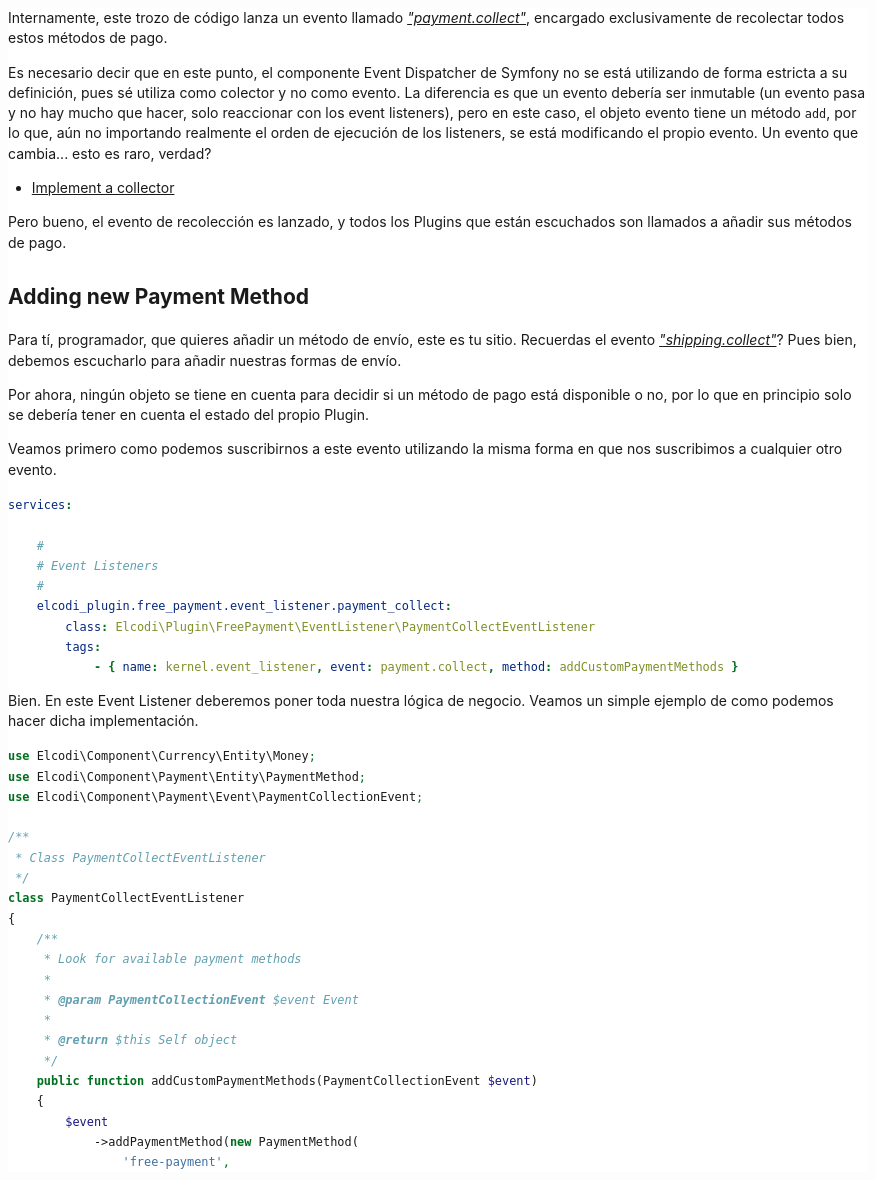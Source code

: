 Internamente, este trozo de código lanza un evento llamado 
*["payment.collect"](events.md#payment.collect)*, encargado exclusivamente de
recolectar todos estos métodos de pago.

Es necesario decir que en este punto, el componente Event Dispatcher de Symfony
no se está utilizando de forma estricta a su definición, pues sé utiliza como 
colector y no como evento. La diferencia es que un evento debería ser inmutable
(un evento pasa y no hay mucho que hacer, solo reaccionar con los event 
listeners), pero en este caso, el objeto evento tiene un método `add`, por lo
que, aún no importando realmente el orden de ejecución de los listeners, se está
modificando el propio evento. Un evento que cambia... esto es raro, verdad?

* [Implement a collector](../cookbook/implementation/implement-a-collector.md)

Pero bueno, el evento de recolección es lanzado, y todos los Plugins que están
escuchados son llamados a añadir sus métodos de pago.

## Adding new Payment Method

Para tí, programador, que quieres añadir un método de envío, este es tu sitio.
Recuerdas el evento *["shipping.collect"](events.md#shipping.collect)*? Pues 
bien, debemos escucharlo para añadir nuestras formas de envío.

Por ahora, ningún objeto se tiene en cuenta para decidir si un método de pago
está disponible o no, por lo que en principio solo se debería tener en cuenta
el estado del propio Plugin.

Veamos primero como podemos suscribirnos a este evento utilizando la misma forma
en que nos suscribimos a cualquier otro evento.

``` yml
services:

    #
    # Event Listeners
    #
    elcodi_plugin.free_payment.event_listener.payment_collect:
        class: Elcodi\Plugin\FreePayment\EventListener\PaymentCollectEventListener
        tags:
            - { name: kernel.event_listener, event: payment.collect, method: addCustomPaymentMethods }
```

Bien. En este Event Listener deberemos poner toda nuestra lógica de negocio.
Veamos un simple ejemplo de como podemos hacer dicha implementación.

``` php
use Elcodi\Component\Currency\Entity\Money;
use Elcodi\Component\Payment\Entity\PaymentMethod;
use Elcodi\Component\Payment\Event\PaymentCollectionEvent;

/**
 * Class PaymentCollectEventListener
 */
class PaymentCollectEventListener
{
    /**
     * Look for available payment methods
     *
     * @param PaymentCollectionEvent $event Event
     *
     * @return $this Self object
     */
    public function addCustomPaymentMethods(PaymentCollectionEvent $event)
    {
        $event
            ->addPaymentMethod(new PaymentMethod(
                'free-payment',
```